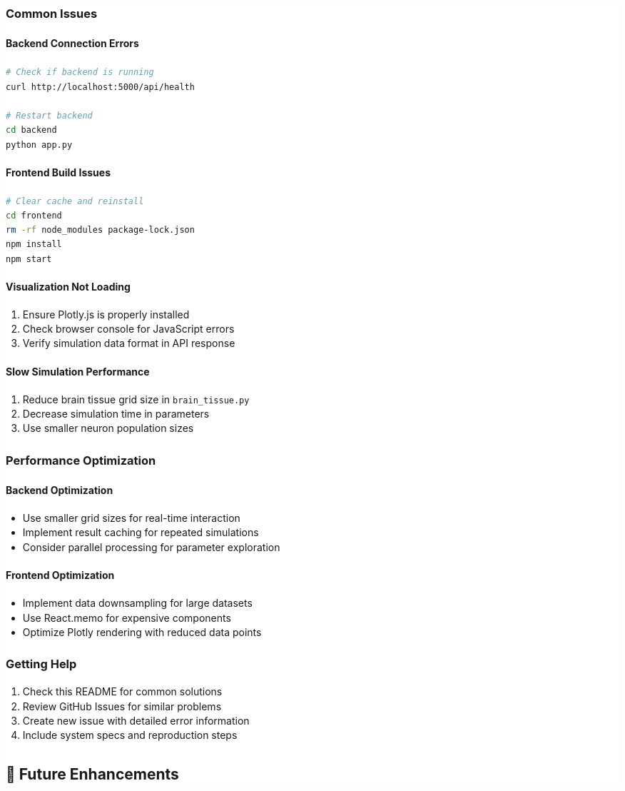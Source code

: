 ### Common Issues

#### Backend Connection Errors
```bash
# Check if backend is running
curl http://localhost:5000/api/health

# Restart backend
cd backend
python app.py
```

#### Frontend Build Issues
```bash
# Clear cache and reinstall
cd frontend
rm -rf node_modules package-lock.json
npm install
npm start
```

#### Visualization Not Loading
1. Ensure Plotly.js is properly installed
2. Check browser console for JavaScript errors
3. Verify simulation data format in API response

#### Slow Simulation Performance
1. Reduce brain tissue grid size in `brain_tissue.py`
2. Decrease simulation time in parameters
3. Use smaller neuron population sizes

### Performance Optimization

#### Backend Optimization
- Use smaller grid sizes for real-time interaction
- Implement result caching for repeated simulations
- Consider parallel processing for parameter exploration

#### Frontend Optimization
- Implement data downsampling for large datasets
- Use React.memo for expensive components
- Optimize Plotly rendering with reduced data points

### Getting Help
1. Check this README for common solutions
2. Review GitHub Issues for similar problems
3. Create new issue with detailed error information
4. Include system specs and reproduction steps

## 🔮 Future Enhancements
